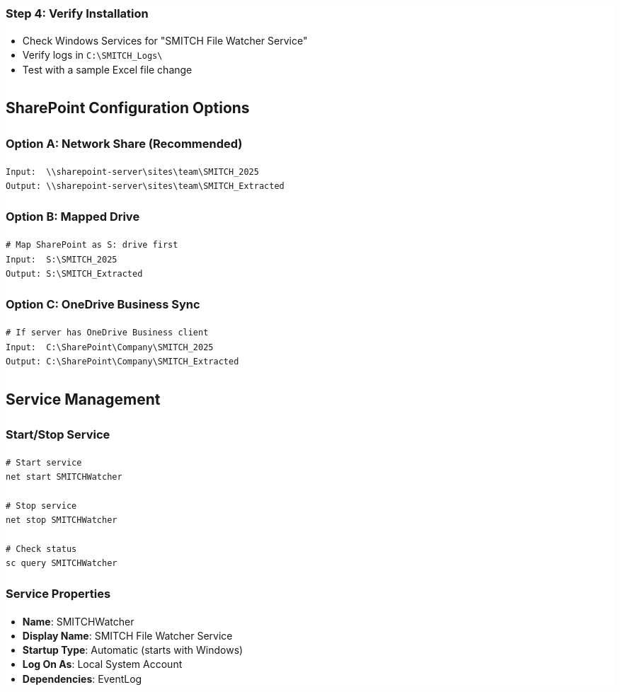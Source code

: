 ### Step 4: Verify Installation

- Check Windows Services for "SMITCH File Watcher Service"
- Verify logs in `C:\SMITCH_Logs\`
- Test with a sample Excel file change

## SharePoint Configuration Options

### Option A: Network Share (Recommended)

```
Input:  \\sharepoint-server\sites\team\SMITCH_2025
Output: \\sharepoint-server\sites\team\SMITCH_Extracted
```

### Option B: Mapped Drive

```
# Map SharePoint as S: drive first
Input:  S:\SMITCH_2025
Output: S:\SMITCH_Extracted
```

### Option C: OneDrive Business Sync

```
# If server has OneDrive Business client
Input:  C:\SharePoint\Company\SMITCH_2025
Output: C:\SharePoint\Company\SMITCH_Extracted
```

## Service Management

### Start/Stop Service

```cmd
# Start service
net start SMITCHWatcher

# Stop service
net stop SMITCHWatcher

# Check status
sc query SMITCHWatcher
```

### Service Properties

- **Name**: SMITCHWatcher
- **Display Name**: SMITCH File Watcher Service
- **Startup Type**: Automatic (starts with Windows)
- **Log On As**: Local System Account
- **Dependencies**: EventLog
